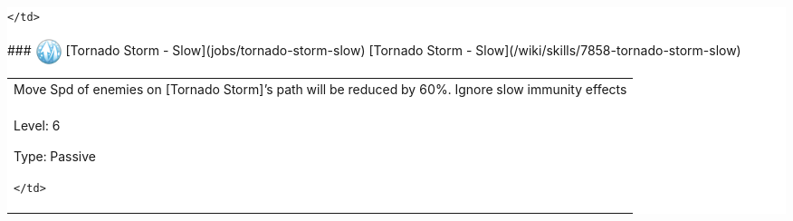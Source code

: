     </td>
  </tr>
</tbody>
</table>
### <img src="/assets/images/skills/skill_current.png" width="30" height="30" style="vertical-align: middle"> [Tornado Storm - Slow](jobs/tornado-storm-slow) [Tornado Storm - Slow](/wiki/skills/7858-tornado-storm-slow)
<table>
<tbody>
  <tr>
    <td>Move Spd of enemies on [Tornado Storm]’s path will be reduced by 60%. Ignore slow immunity effects</td>
  </tr>
  <tr>
    <td>
              <p class="label label-yellow fs-1">Level: 6</p>
              <p class="label label-yellow fs-1">Type: Passive</p>
      
    </td>
  </tr>
</tbody>
</table>

